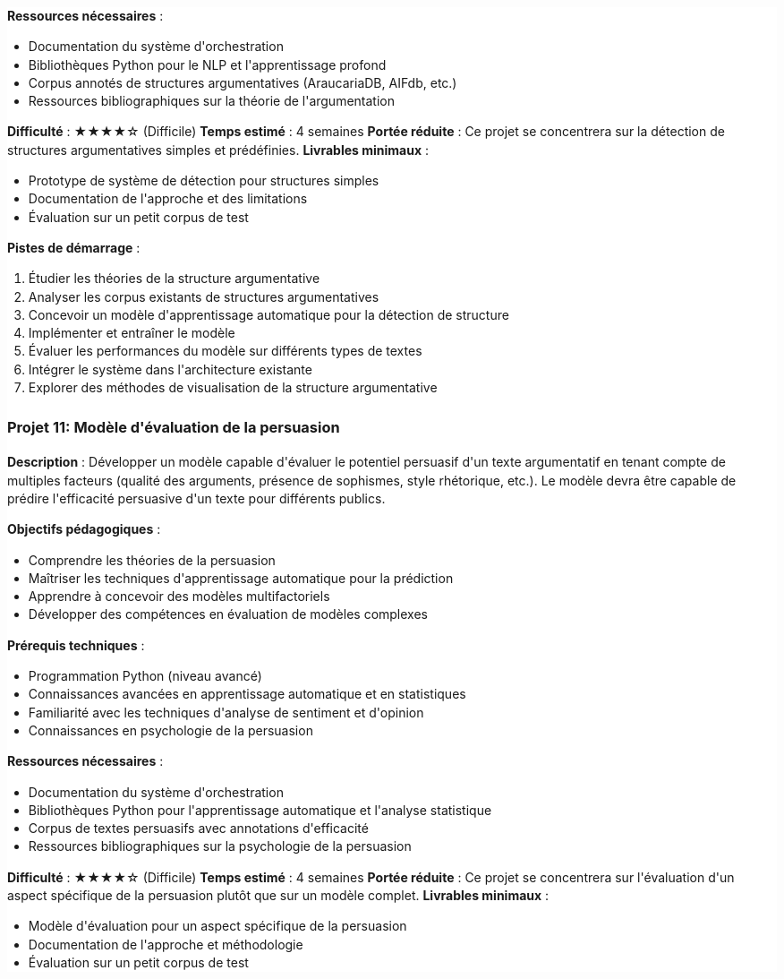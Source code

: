 **Ressources nécessaires** :
- Documentation du système d'orchestration
- Bibliothèques Python pour le NLP et l'apprentissage profond
- Corpus annotés de structures argumentatives (AraucariaDB, AIFdb, etc.)
- Ressources bibliographiques sur la théorie de l'argumentation

**Difficulté** : ★★★★☆ (Difficile)
**Temps estimé** : 4 semaines
**Portée réduite** : Ce projet se concentrera sur la détection de structures argumentatives simples et prédéfinies.
**Livrables minimaux** :
- Prototype de système de détection pour structures simples
- Documentation de l'approche et des limitations
- Évaluation sur un petit corpus de test

**Pistes de démarrage** :
1. Étudier les théories de la structure argumentative
2. Analyser les corpus existants de structures argumentatives
3. Concevoir un modèle d'apprentissage automatique pour la détection de structure
4. Implémenter et entraîner le modèle
5. Évaluer les performances du modèle sur différents types de textes
6. Intégrer le système dans l'architecture existante
7. Explorer des méthodes de visualisation de la structure argumentative

### Projet 11: Modèle d'évaluation de la persuasion

**Description** : Développer un modèle capable d'évaluer le potentiel persuasif d'un texte argumentatif en tenant compte de multiples facteurs (qualité des arguments, présence de sophismes, style rhétorique, etc.). Le modèle devra être capable de prédire l'efficacité persuasive d'un texte pour différents publics.

**Objectifs pédagogiques** :
- Comprendre les théories de la persuasion
- Maîtriser les techniques d'apprentissage automatique pour la prédiction
- Apprendre à concevoir des modèles multifactoriels
- Développer des compétences en évaluation de modèles complexes

**Prérequis techniques** :
- Programmation Python (niveau avancé)
- Connaissances avancées en apprentissage automatique et en statistiques
- Familiarité avec les techniques d'analyse de sentiment et d'opinion
- Connaissances en psychologie de la persuasion

**Ressources nécessaires** :
- Documentation du système d'orchestration
- Bibliothèques Python pour l'apprentissage automatique et l'analyse statistique
- Corpus de textes persuasifs avec annotations d'efficacité
- Ressources bibliographiques sur la psychologie de la persuasion

**Difficulté** : ★★★★☆ (Difficile)
**Temps estimé** : 4 semaines
**Portée réduite** : Ce projet se concentrera sur l'évaluation d'un aspect spécifique de la persuasion plutôt que sur un modèle complet.
**Livrables minimaux** :
- Modèle d'évaluation pour un aspect spécifique de la persuasion
- Documentation de l'approche et méthodologie
- Évaluation sur un petit corpus de test

